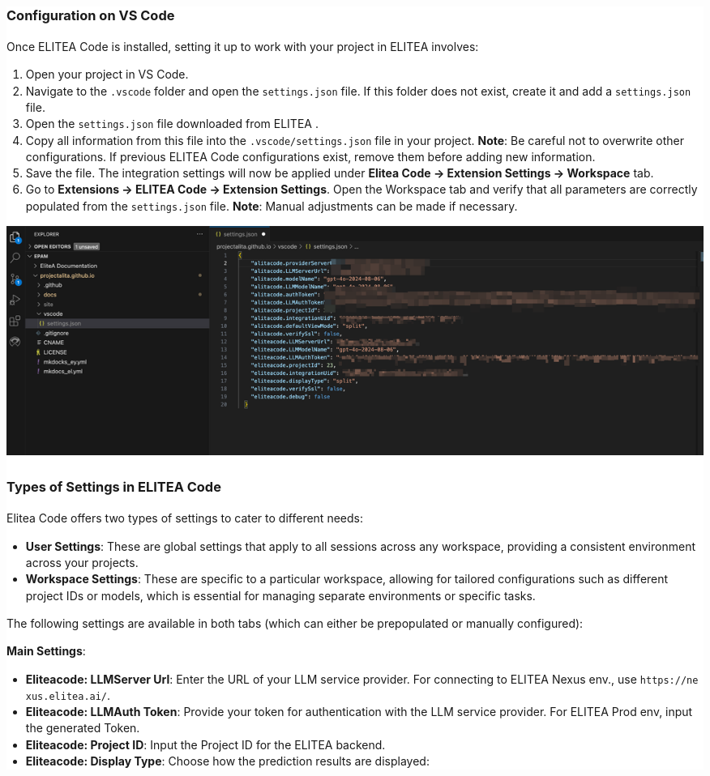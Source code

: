### Configuration on VS Code

Once ELITEA Code is installed, setting it up to work with your project in ELITEA  involves:

1. Open your project in VS Code.
2. Navigate to the `.vscode` folder and open the `settings.json` file. If this folder does not exist, create it and add a `settings.json` file.
3. Open the `settings.json` file downloaded from ELITEA .
4. Copy all information from this file into the `.vscode/settings.json` file in your project. **Note**: Be careful not to overwrite other configurations. If previous ELITEA Code configurations exist, remove them before adding new information.
5. Save the file. The integration settings will now be applied under **Elitea Code → Extension Settings → Workspace** tab.
6. Go to **Extensions → ELITEA Code → Extension Settings**. Open the Workspace tab and verify that all parameters are correctly populated from the `settings.json` file. **Note**: Manual adjustments can be made if necessary.

![VS-Eliteacode-Settings](<../../img/platform/extensions/code/VS-EliteaCode-Settings.png>)

### Types of Settings in ELITEA Code

Elitea Code offers two types of settings to cater to different needs:

* **User Settings**: These are global settings that apply to all sessions across any workspace, providing a consistent environment across your projects.
* **Workspace Settings**: These are specific to a particular workspace, allowing for tailored configurations such as different project IDs or models, which is essential for managing separate environments or specific tasks.

The following settings are available in both tabs (which can either be prepopulated or manually configured):

**Main Settings**:

* **Eliteacode: LLMServer Url**: Enter the URL of your LLM service provider. For connecting to ELITEA Nexus env., use `https://nexus.elitea.ai/`.
* **Eliteacode: LLMAuth Token**: Provide your token for authentication with the LLM service provider. For ELITEA Prod env, input the generated Token.
* **Eliteacode: Project ID**: Input the Project ID for the ELITEA backend.
* **Eliteacode: Display Type**: Choose how the prediction results are displayed:

